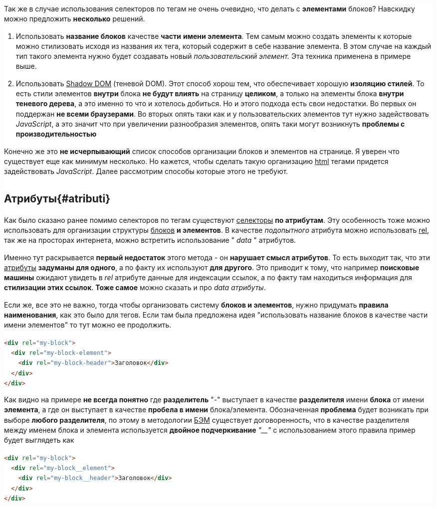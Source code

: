 Так же в случае использования селекторов по тегам не очень очевидно, что делать с **элементами** блоков? Навскидку можно предложить **несколько** решений.

1. Использовать **название блоков** качестве **части** **имени элемента**. Тем самым можно создать элементы к которые можно стилизовать исходя из названия их тега, который содержит в себе название элемента. В этом случае на каждый тип такого элемента нужно будет создавать новый *пользовательский элемент.* Эта техника применена в примере выше.

2. Использовать [Shadow DOM](https://learn.javascript.ru/shadow-dom) (теневой DOM). Этот способ хорош тем, что обеспечивает хорошую **изоляцию стилей**. То есть стили элементов **внутри** блока **не будут влиять** на страницу **целиком**, а только на элементы блока **внутри теневого дерева**, а это именно то что и хотелось добиться. Но и этого подхода есть свои недостатки. Во первых он поддержан **не всеми браузерами**. Во вторых опять таки как и у пользовательских элементов тут нужно задействовать *JavaScript*, а это значит что при увеличении разнообразия элементов, опять таки могут возникнуть **проблемы с производительностью**

Конечно же это **не исчерпывающий** список способов организации блоков и элементов на странице. Я уверен что существует еще как минимум несколько. Но кажется, чтобы сделать такую организацию [html](/blog/osnovi-html) тегами придется задействовать *JavaScript*. Далее рассмотрим способы которые этого не требуют.

## Атрибуты{#atributi} 

Как было сказано ранее помимо селекторов по тегам существуют [селекторы](/blog/osnovi-sss-selektori) **по атрибутам**. Эту особенность тоже можно использовать для организации структуры [блоков](/blog/css-bloki-blochnie-elementi) **и элементов**. В качестве *подопытного* атрибута можно использовать [rel](http://htmlbook.ru/html/a/rel), так же на просторах интернета, можно встретить использование " *data* " атрибутов.

Именно тут раскрывается **первый недостаток** этого метода - он **нарушает смысл атрибутов**. То есть выходит так, что эти [атрибуты](/blog/osnovi-html) **задуманы для одного**, а по факту их используют **для другого**. Это приводит к тому, что например **поисковые машины** ожидают увидеть в *rel* атрибуте данные для индексации ссылок, а по факту там находиться информация для **стилизации этих ссылок**. **Тоже самое** можно сказать и про *data атрибуты*.

Если же, все это не важно, тогда чтобы организовать систему **блоков и элементов**, нужно придумать **правила наименования**, как это было для тегов. Если там была предложена идея "использовать название блоков в качестве части имени элементов" то тут можно ее продолжить.

```html
<div rel="my-block">
  <div rel="my-block-element">
    <div rel="my-block-header">Заголовок</div>
  </div>
</div>
``` 

Как видно на примере **не всегда понятно** где **разделитель** "-" выступает в качестве **разделителя** имени **блока** от имени **элемента**, а где он выступает в качестве **пробела в имени** блока/элемента. Обозначенная **проблема** будет возникать при выборе **любого разделителя**, по этому в методологии [БЭМ](/blog/css-bem-bloki-i-elementi) существует договоренность, что в качестве разделителя между именем блока и элемента используется **двойное подчеркивание** *"__"* с использованием этого правила пример будет выглядеть как

```html
<div rel="my-block">
  <div rel="my-block__element">
    <div rel="my-block__header">Заголовок</div>
  </div>
</div>
``` 
